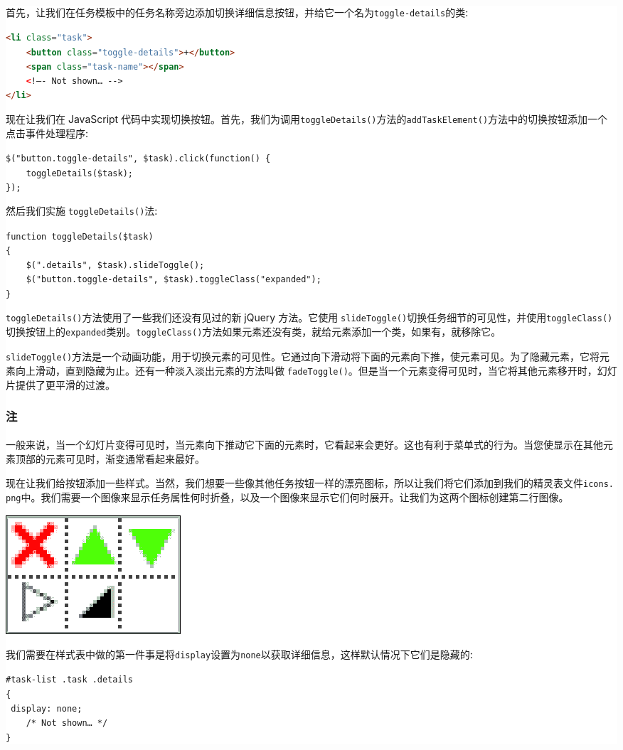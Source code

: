 首先，让我们在任务模板中的任务名称旁边添加切换详细信息按钮，并给它一个名为`toggle-details`的类:

```html
<li class="task">
    <button class="toggle-details">+</button>
    <span class="task-name"></span>
    <!—- Not shown… -->
</li>
```

现在让我们在 JavaScript 代码中实现切换按钮。首先，我们为调用`toggleDetails()`方法的`addTaskElement()`方法中的切换按钮添加一个点击事件处理程序:

```html
$("button.toggle-details", $task).click(function() {
    toggleDetails($task);
});
```

然后我们实施 `toggleDetails()`法:

```html
function toggleDetails($task)
{
    $(".details", $task).slideToggle();
    $("button.toggle-details", $task).toggleClass("expanded");
}
```

`toggleDetails()`方法使用了一些我们还没有见过的新 jQuery 方法。它使用 `slideToggle()`切换任务细节的可见性，并使用`toggleClass()`切换按钮上的`expanded`类别。`toggleClass()`方法如果元素还没有类，就给元素添加一个类，如果有，就移除它。

`slideToggle()`方法是一个动画功能，用于切换元素的可见性。它通过向下滑动将下面的元素向下推，使元素可见。为了隐藏元素，它将元素向上滑动，直到隐藏为止。还有一种淡入淡出元素的方法叫做 `fadeToggle()`。但是当一个元素变得可见时，当它将其他元素移开时，幻灯片提供了更平滑的过渡。

### 注

一般来说，当一个幻灯片变得可见时，当元素向下推动它下面的元素时，它看起来会更好。这也有利于菜单式的行为。当您使显示在其他元素顶部的元素可见时，渐变通常看起来最好。

现在让我们给按钮添加一些样式。当然，我们想要一些像其他任务按钮一样的漂亮图标，所以让我们将它们添加到我们的精灵表文件`icons.png`中。我们需要一个图像来显示任务属性何时折叠，以及一个图像来显示它们何时展开。让我们为这两个图标创建第二行图像。

![Time for action – hiding task details](img/5947OT_03_02.jpg)

我们需要在样式表中做的第一件事是将`display`设置为`none`以获取详细信息，这样默认情况下它们是隐藏的:

```html
#task-list .task .details
{
 display: none;
    /* Not shown… */
}
```
